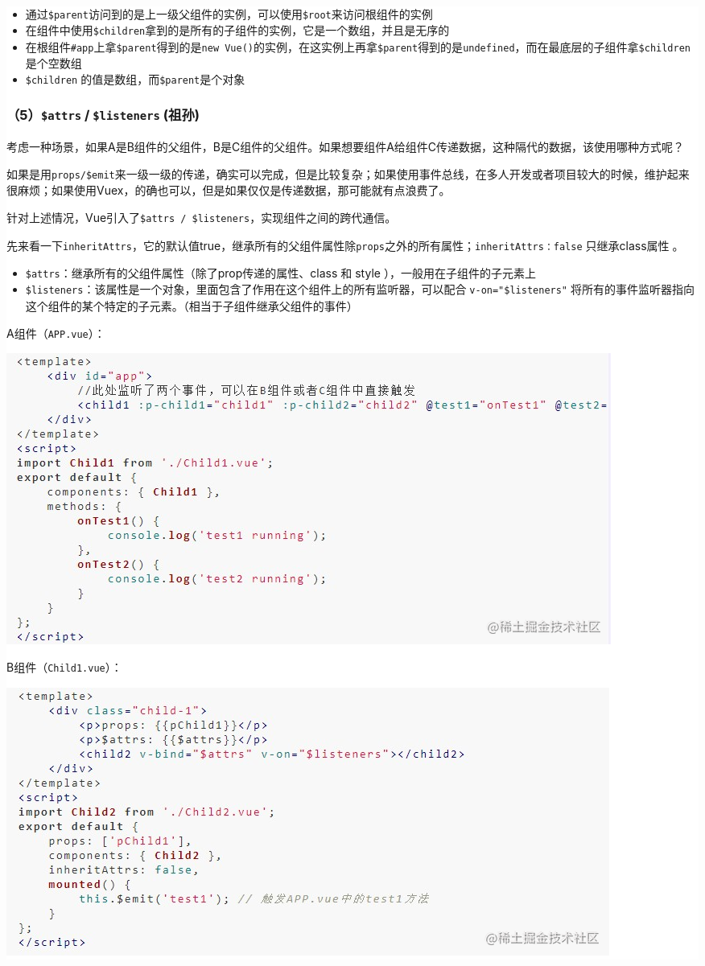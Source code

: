  *  通过`$parent`访问到的是上一级父组件的实例，可以使用`$root`来访问根组件的实例
 *  在组件中使用`$children`拿到的是所有的子组件的实例，它是一个数组，并且是无序的
 *  在根组件`#app`上拿`$parent`得到的是`new Vue()`的实例，在这实例上再拿`$parent`得到的是`undefined`，而在最底层的子组件拿`$children`是个空数组
 *  `$children` 的值是数组，而`$parent`是个对象

### （5）`$attrs` / `$listeners` (祖孙) 

考虑一种场景，如果A是B组件的父组件，B是C组件的父组件。如果想要组件A给组件C传递数据，这种隔代的数据，该使用哪种方式呢？

如果是用`props/$emit`来一级一级的传递，确实可以完成，但是比较复杂；如果使用事件总线，在多人开发或者项目较大的时候，维护起来很麻烦；如果使用Vuex，的确也可以，但是如果仅仅是传递数据，那可能就有点浪费了。

针对上述情况，Vue引入了`$attrs / $listeners`，实现组件之间的跨代通信。

先来看一下`inheritAttrs`，它的默认值true，继承所有的父组件属性除`props`之外的所有属性；`inheritAttrs：false` 只继承class属性 。

 *  `$attrs`：继承所有的父组件属性（除了prop传递的属性、class 和 style ），一般用在子组件的子元素上
 *  `$listeners`：该属性是一个对象，里面包含了作用在这个组件上的所有监听器，可以配合 `v-on="$listeners"` 将所有的事件监听器指向这个组件的某个特定的子元素。（相当于子组件继承父组件的事件）

A组件（`APP.vue`）：

![image_bea3feeb.png](../images//image_bea3feeb.png)

B组件（`Child1.vue`）：

![image_ef1e9267.png](../images//image_ef1e9267.png)
